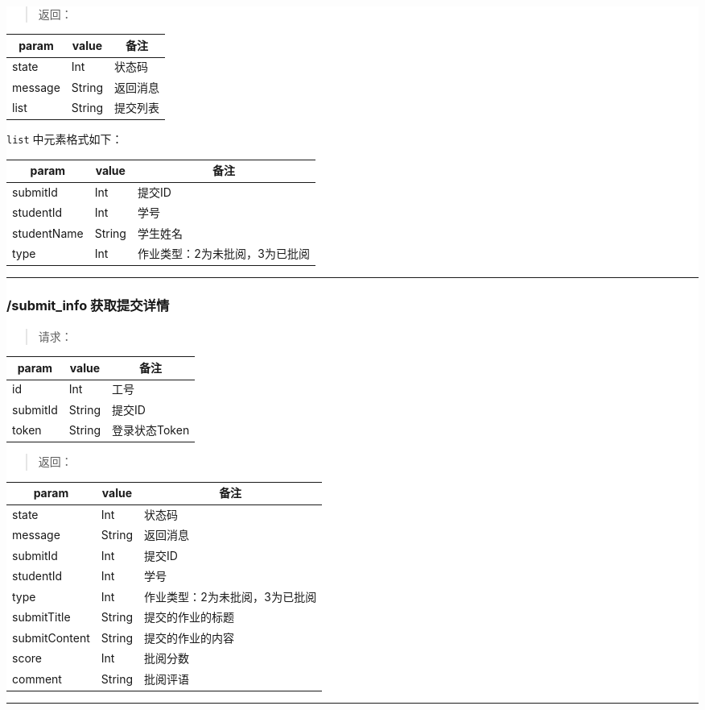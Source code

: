 

> 返回：

| param   | value  | 备注     |
| ------- | ------ | -------- |
| state   | Int    | 状态码   |
| message | String | 返回消息 |
| list    | String | 提交列表 |

`list` 中元素格式如下：

| param       | value  | 备注                           |
| ----------- | ------ | ------------------------------ |
| submitId    | Int    | 提交ID                         |
| studentId   | Int    | 学号                           |
| studentName | String | 学生姓名                       |
| type        | Int    | 作业类型：2为未批阅，3为已批阅 |

---
### /submit_info 获取提交详情

> 请求：

| param     | value   | 备注         |
| --------- | ------- | ------------ |
| id  | Int  | 工号 |
| submitId | String | 提交ID |
| token | String | 登录状态Token |



> 返回：

| param         | value  | 备注                           |
| ------------- | ------ | ------------------------------ |
| state         | Int    | 状态码                         |
| message       | String | 返回消息                       |
| submitId      | Int    | 提交ID                         |
| studentId     | Int    | 学号                           |
| type          | Int    | 作业类型：2为未批阅，3为已批阅 |
| submitTitle   | String | 提交的作业的标题               |
| submitContent | String | 提交的作业的内容               |
| score         | Int    | 批阅分数                       |
| comment       | String | 批阅评语                       |

---